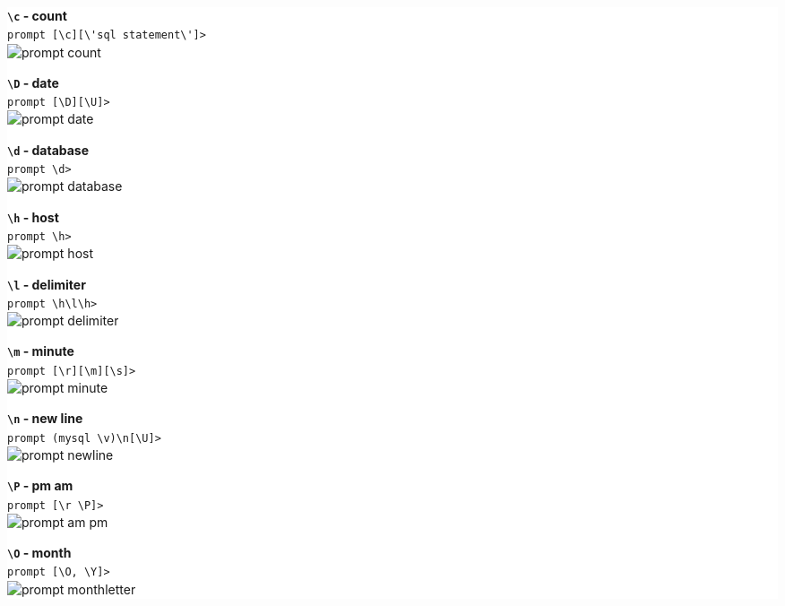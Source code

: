
<p align="left">
  <a name="count"></a><b><code>\c</code> - count</b><br>
  <code>prompt [\c][\'sql statement\']&#62;&nbsp;</code><br>
  <img src="{{ page.image_path | relative_url }}/count.png" alt="prompt count" width="400">
</p>

<p align="left">
  <a name="date"></a><b><code>\D</code> - date</b><br>
  <code>prompt [\D][\U]&#62;&nbsp;</code><br>
  <img src="{{ page.image_path | relative_url }}/date.png" alt="prompt date" width="400">
</p>

<p align="left">
  <a name="dbs"></a><b><code>\d</code> - database</b><br>
  <code>prompt \d&#62;&nbsp;</code><br>
<img src="{{ page.image_path | relative_url }}/db.png" alt="prompt database" width="400">
</p>

<p align="left">
  <a name="_host"></a><b><code>\h</code> - host</b><br>
  <code>prompt \h&#62;&nbsp;</code><br>
<img src="{{ page.image_path | relative_url }}/host.png" alt="prompt host" width="400">
</p>

<p align="left">
  <a name="_delimiter"></a><b><code>\l</code> - delimiter</b><br>
  <code>prompt \h\l\h&#62;&nbsp;</code><br>
  <img src="{{ page.image_path | relative_url }}/delimiter.png" alt="prompt delimiter" width="400">
</p>

<p align="left">
  <a name="minute"></a><b><code>\m</code> - minute</b><br>
  <code>prompt [\r][\m][\s]&#62;&nbsp;</code><br>
  <img src="{{ page.image_path | relative_url }}/minute.png" alt="prompt minute" width="400">
</p>

<p align="left">
  <a name="newline"></a><b><code>\n</code> - new line</b><br>
  <code>prompt (mysql \v)\n[\U]&#62;&nbsp;</code><br>
  <img src="{{ page.image_path | relative_url }}/newline.png" alt="prompt newline" width="400">
</p>

<p align="left">
  <a name="ampm"></a><b><code>\P</code> - pm am</b><br>
  <code>prompt [\r \P]&#62;&nbsp;</code><br>
  <img src="{{ page.image_path | relative_url }}/ampm.png" alt="prompt am pm" width="400">
</p>

<p align="left">
  <a name="monthletter"></a><b><code>\O</code> - month</b><br>
  <code>prompt [\O, \Y]&#62;&nbsp;</code><br>
  <img src="{{ page.image_path | relative_url }}/monthletter.png" alt="prompt monthletter" width="400">
</p>
